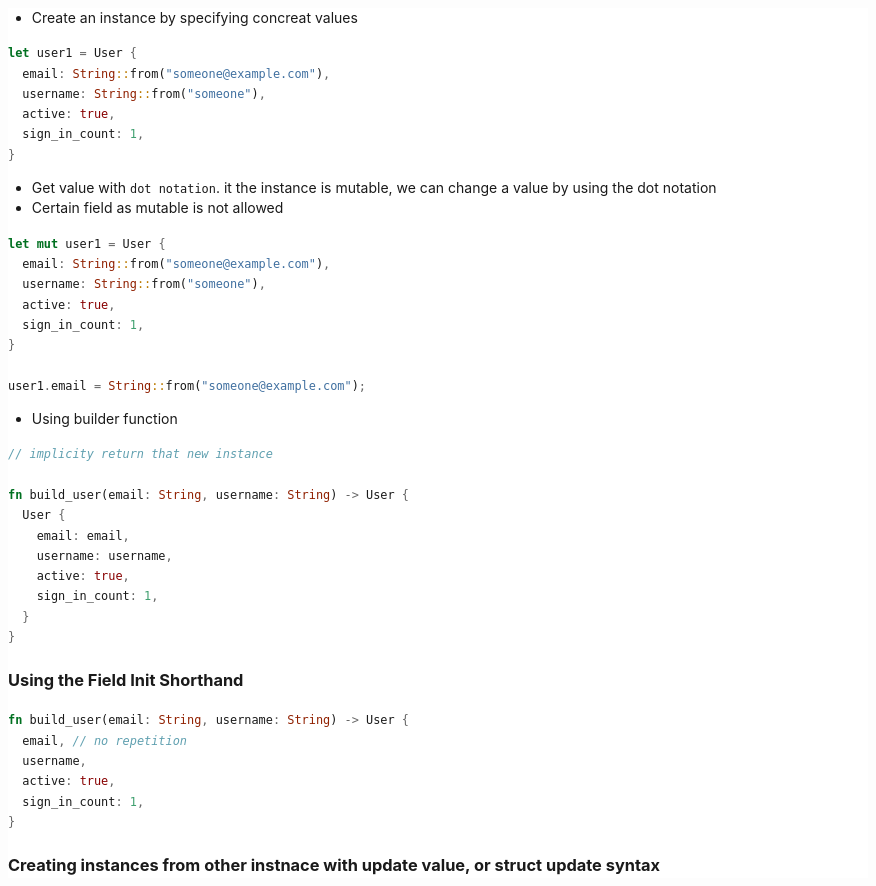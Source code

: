 - Create an instance by specifying concreat values

```rust
let user1 = User {
  email: String::from("someone@example.com"),
  username: String::from("someone"),
  active: true,
  sign_in_count: 1,
}
```

- Get value with `dot notation`. it the instance is mutable, we can change a value by using the dot notation
- Certain field as mutable is not allowed

```rust
let mut user1 = User {
  email: String::from("someone@example.com"),
  username: String::from("someone"),
  active: true,
  sign_in_count: 1,
}

user1.email = String::from("someone@example.com");
```

- Using builder function

```rust
// implicity return that new instance

fn build_user(email: String, username: String) -> User {
  User {
    email: email,
    username: username,
    active: true,
    sign_in_count: 1,
  }
}
```

### Using the Field Init Shorthand

```rust
fn build_user(email: String, username: String) -> User {
  email, // no repetition
  username,
  active: true,
  sign_in_count: 1,
}
```

### Creating instances from other instnace with update value, or struct update syntax
